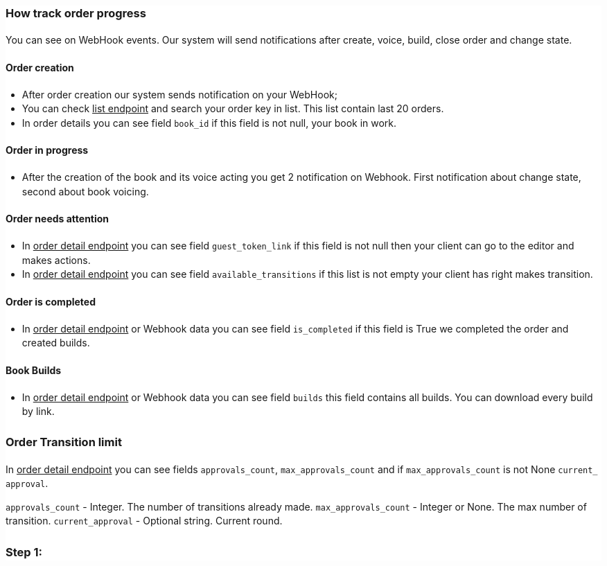 ### How track order progress

You can see on WebHook events. Our system will send notifications after create, voice, build, close order and change state.


#### Order creation

- After order creation our system sends notification on your WebHook;
- You can check [list endpoint](https://github.com/speechki-book/speechki-open-api/blob/master/hermes/v2.md#list-order) and search your order key in list. This list contain last 20 orders.
- In order details you can see field `book_id` if this field is not null, your book in work.


#### Order in progress

- After the creation of the book and its voice acting you get 2 notification on Webhook. First notification about change state, second about book voicing.


#### Order needs attention

- In [order detail endpoint](https://github.com/speechki-book/speechki-open-api/blob/master/hermes/v2.md#retrieve-order) you can see field `guest_token_link` if this field is not null then your client can go to the editor and makes actions.
- In [order detail endpoint](https://github.com/speechki-book/speechki-open-api/blob/master/hermes/v2.md#retrieve-order) you can see field `available_transitions` if this list is not empty your client has right makes transition.


#### Order is completed

- In [order detail endpoint](https://github.com/speechki-book/speechki-open-api/blob/master/hermes/v2.md#retrieve-order) or Webhook data you can see field `is_completed` if this field is True we completed the order and created builds.


#### Book Builds

- In [order detail endpoint](https://github.com/speechki-book/speechki-open-api/blob/master/hermes/v2.md#retrieve-order) or Webhook data you can see field `builds` this field contains all builds. You can download every build by link.


### Order Transition limit

  In [order detail endpoint](https://github.com/speechki-book/speechki-open-api/blob/master/hermes/v2.md#retrieve-order) you can see fields `approvals_count`, `max_approvals_count` and if `max_approvals_count` is not None `current_approval`.
  
  `approvals_count` - Integer. The number of transitions already made.
  `max_approvals_count` - Integer or None. The max number of transition.
  `current_approval` - Optional string. Current round.


### Step 1:
